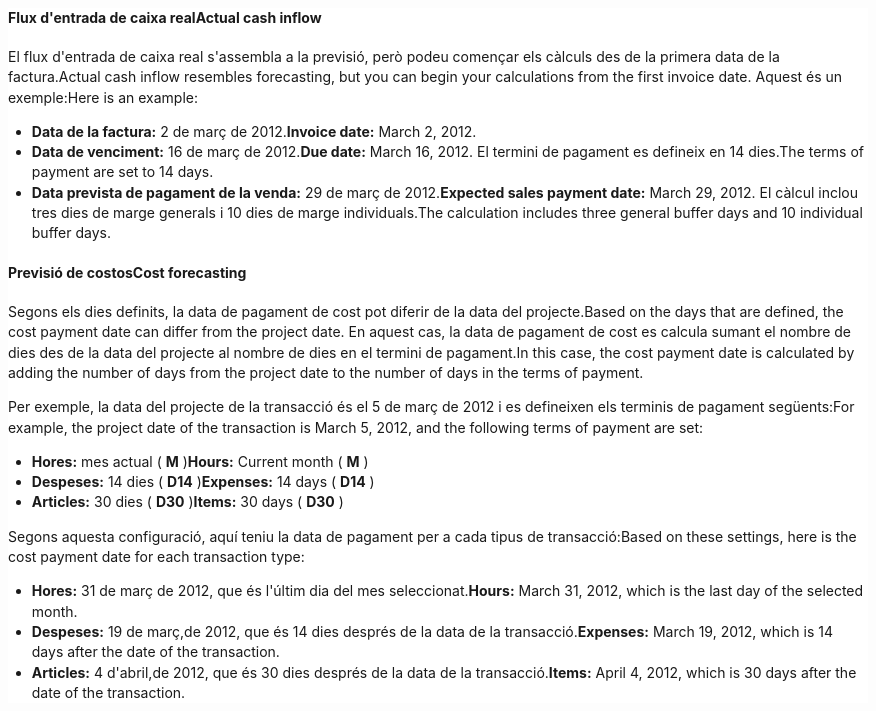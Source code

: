 #### <a name="actual-cash-inflow"></a><span data-ttu-id="bb13c-392">Flux d'entrada de caixa real</span><span class="sxs-lookup"><span data-stu-id="bb13c-392">Actual cash inflow</span></span>

<span data-ttu-id="bb13c-393">El flux d'entrada de caixa real s'assembla a la previsió, però podeu començar els càlculs des de la primera data de la factura.</span><span class="sxs-lookup"><span data-stu-id="bb13c-393">Actual cash inflow resembles forecasting, but you can begin your calculations from the first invoice date.</span></span> <span data-ttu-id="bb13c-394">Aquest és un exemple:</span><span class="sxs-lookup"><span data-stu-id="bb13c-394">Here is an example:</span></span>

-   <span data-ttu-id="bb13c-395">**Data de la factura:** 2 de març de 2012.</span><span class="sxs-lookup"><span data-stu-id="bb13c-395">**Invoice date:** March 2, 2012.</span></span>
-   <span data-ttu-id="bb13c-396">**Data de venciment:** 16 de març de 2012.</span><span class="sxs-lookup"><span data-stu-id="bb13c-396">**Due date:** March 16, 2012.</span></span> <span data-ttu-id="bb13c-397">El termini de pagament es defineix en 14 dies.</span><span class="sxs-lookup"><span data-stu-id="bb13c-397">The terms of payment are set to 14 days.</span></span>
-   <span data-ttu-id="bb13c-398">**Data prevista de pagament de la venda:** 29 de març de 2012.</span><span class="sxs-lookup"><span data-stu-id="bb13c-398">**Expected sales payment date:** March 29, 2012.</span></span> <span data-ttu-id="bb13c-399">El càlcul inclou tres dies de marge generals i 10 dies de marge individuals.</span><span class="sxs-lookup"><span data-stu-id="bb13c-399">The calculation includes three general buffer days and 10 individual buffer days.</span></span>

#### <a name="cost-forecasting"></a><span data-ttu-id="bb13c-400">Previsió de costos</span><span class="sxs-lookup"><span data-stu-id="bb13c-400">Cost forecasting</span></span>

<span data-ttu-id="bb13c-401">Segons els dies definits, la data de pagament de cost pot diferir de la data del projecte.</span><span class="sxs-lookup"><span data-stu-id="bb13c-401">Based on the days that are defined, the cost payment date can differ from the project date.</span></span> <span data-ttu-id="bb13c-402">En aquest cas, la data de pagament de cost es calcula sumant el nombre de dies des de la data del projecte al nombre de dies en el termini de pagament.</span><span class="sxs-lookup"><span data-stu-id="bb13c-402">In this case, the cost payment date is calculated by adding the number of days from the project date to the number of days in the terms of payment.</span></span> 

<span data-ttu-id="bb13c-403">Per exemple, la data del projecte de la transacció és el 5 de març de 2012 i es defineixen els terminis de pagament següents:</span><span class="sxs-lookup"><span data-stu-id="bb13c-403">For example, the project date of the transaction is March 5, 2012, and the following terms of payment are set:</span></span>

-   <span data-ttu-id="bb13c-404">**Hores:** mes actual ( **M** )</span><span class="sxs-lookup"><span data-stu-id="bb13c-404">**Hours:** Current month ( **M** )</span></span>
-   <span data-ttu-id="bb13c-405">**Despeses:** 14 dies ( **D14** )</span><span class="sxs-lookup"><span data-stu-id="bb13c-405">**Expenses:** 14 days ( **D14** )</span></span>
-   <span data-ttu-id="bb13c-406">**Articles:** 30 dies ( **D30** )</span><span class="sxs-lookup"><span data-stu-id="bb13c-406">**Items:** 30 days ( **D30** )</span></span>

<span data-ttu-id="bb13c-407">Segons aquesta configuració, aquí teniu la data de pagament per a cada tipus de transacció:</span><span class="sxs-lookup"><span data-stu-id="bb13c-407">Based on these settings, here is the cost payment date for each transaction type:</span></span>

-   <span data-ttu-id="bb13c-408">**Hores:** 31 de març de 2012, que és l'últim dia del mes seleccionat.</span><span class="sxs-lookup"><span data-stu-id="bb13c-408">**Hours:** March 31, 2012, which is the last day of the selected month.</span></span>
-   <span data-ttu-id="bb13c-409">**Despeses:** 19 de març,de 2012, que és 14 dies després de la data de la transacció.</span><span class="sxs-lookup"><span data-stu-id="bb13c-409">**Expenses:** March 19, 2012, which is 14 days after the date of the transaction.</span></span>
-   <span data-ttu-id="bb13c-410">**Articles:** 4 d'abril,de 2012, que és 30 dies després de la data de la transacció.</span><span class="sxs-lookup"><span data-stu-id="bb13c-410">**Items:** April 4, 2012, which is 30 days after the date of the transaction.</span></span>
